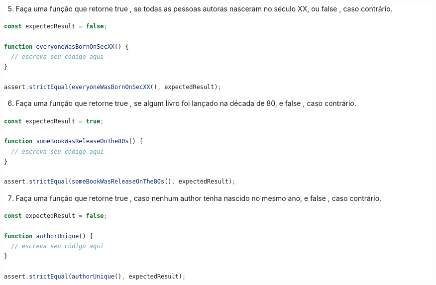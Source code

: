 5. Faça uma função que retorne true , se todas as pessoas autoras nasceram no século XX, ou false , caso contrário.

```javascript
const expectedResult = false;

function everyoneWasBornOnSecXX() {
  // escreva seu código aqui
}

assert.strictEqual(everyoneWasBornOnSecXX(), expectedResult);
```

6. Faça uma função que retorne true , se algum livro foi lançado na década de 80, e false , caso contrário.

```javascript
const expectedResult = true;

function someBookWasReleaseOnThe80s() {
  // escreva seu código aqui
}

assert.strictEqual(someBookWasReleaseOnThe80s(), expectedResult);
```

7. Faça uma função que retorne true , caso nenhum author tenha nascido no mesmo ano, e false , caso contrário.

```javascript
const expectedResult = false;

function authorUnique() {
  // escreva seu código aqui
}

assert.strictEqual(authorUnique(), expectedResult);
```
